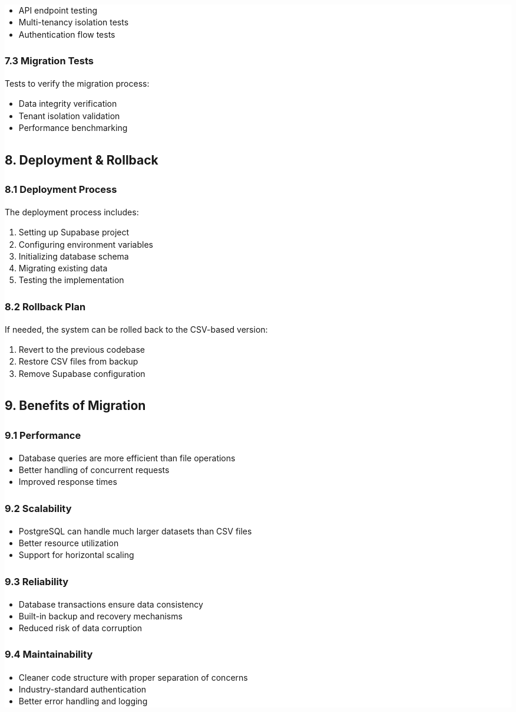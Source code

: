- API endpoint testing
- Multi-tenancy isolation tests
- Authentication flow tests

### 7.3 Migration Tests
Tests to verify the migration process:

- Data integrity verification
- Tenant isolation validation
- Performance benchmarking

## 8. Deployment & Rollback

### 8.1 Deployment Process
The deployment process includes:

1. Setting up Supabase project
2. Configuring environment variables
3. Initializing database schema
4. Migrating existing data
5. Testing the implementation

### 8.2 Rollback Plan
If needed, the system can be rolled back to the CSV-based version:

1. Revert to the previous codebase
2. Restore CSV files from backup
3. Remove Supabase configuration

## 9. Benefits of Migration

### 9.1 Performance
- Database queries are more efficient than file operations
- Better handling of concurrent requests
- Improved response times

### 9.2 Scalability
- PostgreSQL can handle much larger datasets than CSV files
- Better resource utilization
- Support for horizontal scaling

### 9.3 Reliability
- Database transactions ensure data consistency
- Built-in backup and recovery mechanisms
- Reduced risk of data corruption

### 9.4 Maintainability
- Cleaner code structure with proper separation of concerns
- Industry-standard authentication
- Better error handling and logging